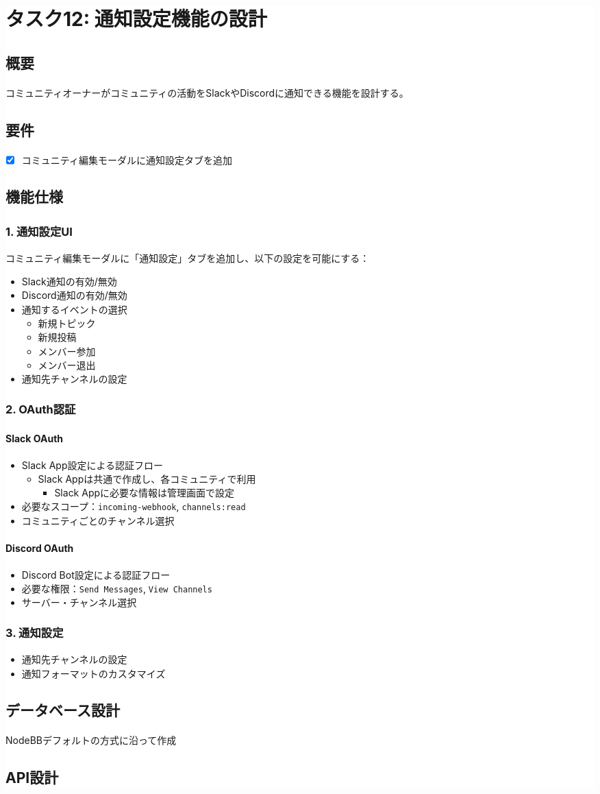 # タスク12: 通知設定機能の設計

## 概要

コミュニティオーナーがコミュニティの活動をSlackやDiscordに通知できる機能を設計する。

## 要件

- [x] コミュニティ編集モーダルに通知設定タブを追加

## 機能仕様

### 1. 通知設定UI

コミュニティ編集モーダルに「通知設定」タブを追加し、以下の設定を可能にする：

- Slack通知の有効/無効
- Discord通知の有効/無効
- 通知するイベントの選択
  - 新規トピック
  - 新規投稿
  - メンバー参加
  - メンバー退出
- 通知先チャンネルの設定

### 2. OAuth認証

#### Slack OAuth
- Slack App設定による認証フロー
  - Slack Appは共通で作成し、各コミュニティで利用
    - Slack Appに必要な情報は管理画面で設定
- 必要なスコープ：`incoming-webhook`, `channels:read`
- コミュニティごとのチャンネル選択

#### Discord OAuth
- Discord Bot設定による認証フロー
- 必要な権限：`Send Messages`, `View Channels`
- サーバー・チャンネル選択

### 3. 通知設定

- 通知先チャンネルの設定
- 通知フォーマットのカスタマイズ

## データベース設計

NodeBBデフォルトの方式に沿って作成

## API設計
